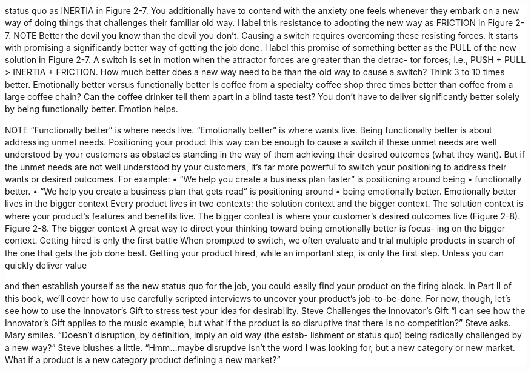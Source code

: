 status quo as INERTIA in Figure 2-7.
You additionally have to contend with the anxiety one feels whenever they
embark on a new way of doing things that challenges their familiar old way. I
label this resistance to adopting the new way as FRICTION in Figure 2-7.
NOTE
Better the devil you know than the devil you don’t.
Causing a switch requires overcoming these resisting forces. It starts with
promising a significantly better way of getting the job done. I label this
promise of something better as the PULL of the new solution in Figure 2-7.
A switch is set in motion when the attractor forces are greater than the detrac-
tor forces; i.e., PUSH + PULL > INERTIA + FRICTION.
How much better does a new way need to be than the old way to cause a
switch? Think 3 to 10 times better.
Emotionally better versus functionally better
Is coffee from a specialty coffee shop three times better than coffee from a
large coffee chain? Can the coffee drinker tell them apart in a blind taste test?
You don’t have to deliver significantly better solely by being functionally better.
Emotion helps.





NOTE
“Functionally better” is where needs live. “Emotionally better” is where wants live.
Being functionally better is about addressing unmet needs. Positioning your
product this way can be enough to cause a switch if these unmet needs are
well understood by your customers as obstacles standing in the way of them
achieving their desired outcomes (what they want). But if the unmet needs are
not well understood by your customers, it’s far more powerful to switch your
positioning to address their wants or desired outcomes.
For example:
• “We help you create a business plan faster” is positioning around being
•
functionally better.
• “We help you create a business plan that gets read” is positioning around
•
being emotionally better.
Emotionally better lives in the bigger context
Every product lives in two contexts: the solution context and the bigger
context. The solution context is where your product’s features and benefits
live. The bigger context is where your customer’s desired outcomes live
(Figure 2-8).
Figure 2-8. The bigger context
A great way to direct your thinking toward being emotionally better is focus-
ing on the bigger context.
Getting hired is only the first battle
When prompted to switch, we often evaluate and trial multiple products in
search of the one that gets the job done best. Getting your product hired, while
an important step, is only the first step. Unless you can quickly deliver value





and then establish yourself as the new status quo for the job, you could easily
find your product on the firing block.
In Part II of this book, we’ll cover how to use carefully scripted interviews to
uncover your product’s job-to-be-done. For now, though, let’s see how to use
the Innovator’s Gift to stress test your idea for desirability.
Steve Challenges the Innovator’s Gift
“I can see how the Innovator’s Gift applies to the music example, but what if
the product is so disruptive that there is no competition?” Steve asks.
Mary smiles. “Doesn’t disruption, by definition, imply an old way (the estab-
lishment or status quo) being radically challenged by a new way?”
Steve blushes a little. “Hmm…maybe disruptive isn’t the word I was looking
for, but a new category or new market. What if a product is a new category
product defining a new market?”